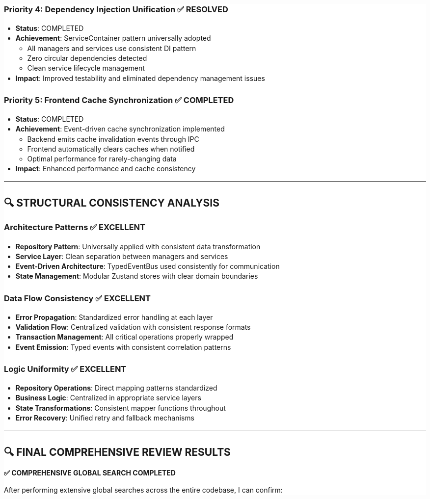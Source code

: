 ### **Priority 4: Dependency Injection Unification** ✅ RESOLVED

- **Status**: COMPLETED
- **Achievement**: ServiceContainer pattern universally adopted
  - All managers and services use consistent DI pattern
  - Zero circular dependencies detected
  - Clean service lifecycle management
- **Impact**: Improved testability and eliminated dependency management issues

### **Priority 5: Frontend Cache Synchronization** ✅ COMPLETED

- **Status**: COMPLETED
- **Achievement**: Event-driven cache synchronization implemented
  - Backend emits cache invalidation events through IPC
  - Frontend automatically clears caches when notified
  - Optimal performance for rarely-changing data
- **Impact**: Enhanced performance and cache consistency

---

## 🔍 **STRUCTURAL CONSISTENCY ANALYSIS**

### **Architecture Patterns** ✅ EXCELLENT

- **Repository Pattern**: Universally applied with consistent data transformation
- **Service Layer**: Clean separation between managers and services
- **Event-Driven Architecture**: TypedEventBus used consistently for communication
- **State Management**: Modular Zustand stores with clear domain boundaries

### **Data Flow Consistency** ✅ EXCELLENT

- **Error Propagation**: Standardized error handling at each layer
- **Validation Flow**: Centralized validation with consistent response formats
- **Transaction Management**: All critical operations properly wrapped
- **Event Emission**: Typed events with consistent correlation patterns

### **Logic Uniformity** ✅ EXCELLENT

- **Repository Operations**: Direct mapping patterns standardized
- **Business Logic**: Centralized in appropriate service layers
- **State Transformations**: Consistent mapper functions throughout
- **Error Recovery**: Unified retry and fallback mechanisms

---

## 🔍 **FINAL COMPREHENSIVE REVIEW RESULTS**

**✅ COMPREHENSIVE GLOBAL SEARCH COMPLETED**

After performing extensive global searches across the entire codebase, I can confirm:
